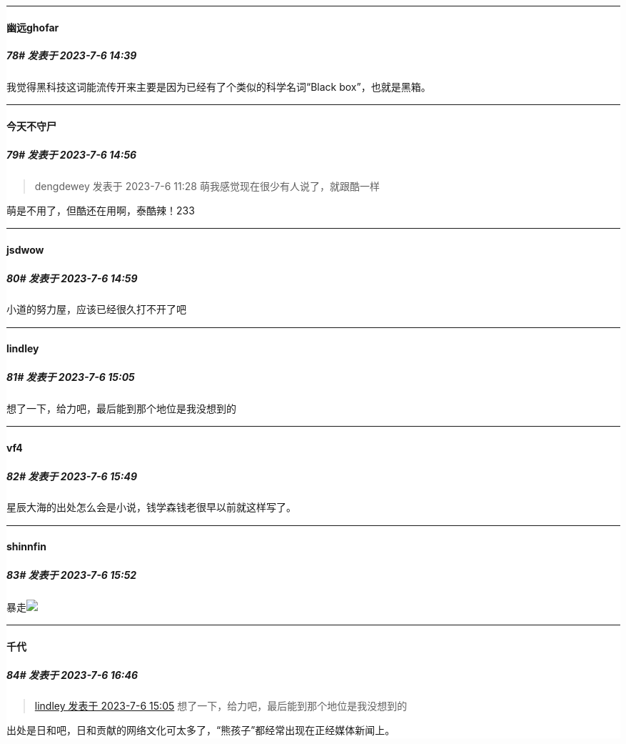 *****

####  幽远ghofar  
##### 78#       发表于 2023-7-6 14:39

我觉得黑科技这词能流传开来主要是因为已经有了个类似的科学名词“Black box”，也就是黑箱。


*****

####  今天不守尸  
##### 79#       发表于 2023-7-6 14:56

<blockquote>dengdewey 发表于 2023-7-6 11:28
萌我感觉现在很少有人说了，就跟酷一样</blockquote>
萌是不用了，但酷还在用啊，泰酷辣！233

*****

####  jsdwow  
##### 80#       发表于 2023-7-6 14:59

小道的努力屋，应该已经很久打不开了吧


*****

####  lindley  
##### 81#       发表于 2023-7-6 15:05

想了一下，给力吧，最后能到那个地位是我没想到的


*****

####  vf4  
##### 82#       发表于 2023-7-6 15:49

星辰大海的出处怎么会是小说，钱学森钱老很早以前就这样写了。

*****

####  shinnfin  
##### 83#       发表于 2023-7-6 15:52

暴走<img src="https://static.saraba1st.com/image/smiley/carton2017/032.png" referrerpolicy="no-referrer">


*****

####  千代  
##### 84#       发表于 2023-7-6 16:46

<blockquote><a href="httphttps://bbs.saraba1st.com/2b/forum.php?mod=redirect&amp;goto=findpost&amp;pid=61572149&amp;ptid=2143223" target="_blank">lindley 发表于 2023-7-6 15:05</a>
想了一下，给力吧，最后能到那个地位是我没想到的</blockquote>
出处是日和吧，日和贡献的网络文化可太多了，“熊孩子”都经常出现在正经媒体新闻上。
